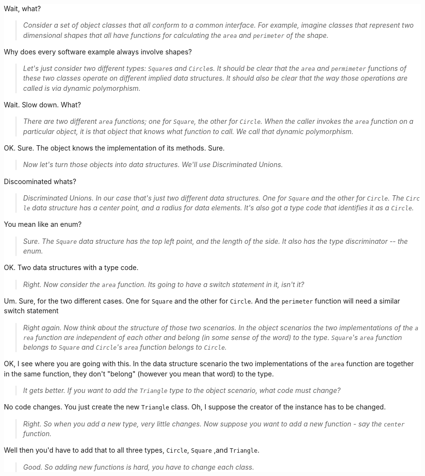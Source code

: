 Wait, what?

>_Consider a set of object classes that all conform to a common interface.  For example, imagine classes that represent two dimensional shapes that all have functions for calculating the `area` and `perimeter` of the shape._

Why does every software example always involve shapes?

>_Let's just consider two different types: `Square`s and `Circle`s.  It should be clear that the `area` and `permimeter` functions of these two classes operate on different implied data structures.  It should also be clear that the way those operations are called is via dynamic polymorphism._

Wait.  Slow down.  What?

>_There are two different `area` functions; one for `Square`, the other for `Circle`.  When the caller invokes the `area` function on a particular object, it is that object that knows what function to call.  We call that dynamic polymorphism._

OK.  Sure.  The object knows the implementation of its methods.  Sure.

>_Now let's turn those objects into data structures.  We'll use Discriminated Unions._

Discoominated whats?

>_Discriminated Unions.  In our case that's just two different data structures.  One for `Square` and the other for `Circle`.  The `Circle` data structure has a center point, and a radius for data elements.  It's also got a type code that identifies it as a `Circle`._

You mean like an enum?

>_Sure.  The `Square` data structure has the top left point, and the length of the side.  It also has the type discriminator -- the enum._

OK.  Two data structures with a type code.  

>_Right.  Now consider the `area` function.  Its going to have a switch statement in it, isn't it?_

Um.  Sure, for the two different cases.  One for `Square` and the other for `Circle`.  And the `perimeter` function will need a similar switch statement

>_Right again.  Now think about the structure of those two scenarios.  In the object scenarios the two implementations of the `area` function are independent of each other and belong (in some sense of the word) to the type.  `Square`'s `area` function belongs to `Square` and `Circle`'s `area` function belongs to `Circle`._

OK, I see where you are going with this.  In the data structure scenario the two implementations of the `area` function are together in the same function, they don't "belong" (however you mean that word) to the type.

>_It gets better.   If you want to add the `Triangle` type to the object scenario, what code must change?_

No code changes.  You just create the new `Triangle` class.  Oh, I suppose the creator of the instance has to be changed.

>_Right.  So when you add a new type, very little changes.  Now suppose you want to add a new function - say the `center` function._

Well then you'd have to add that to all three types, `Circle`, `Square` ,and `Triangle`.  

>_Good.  So adding new functions is hard, you have to change each class._  
